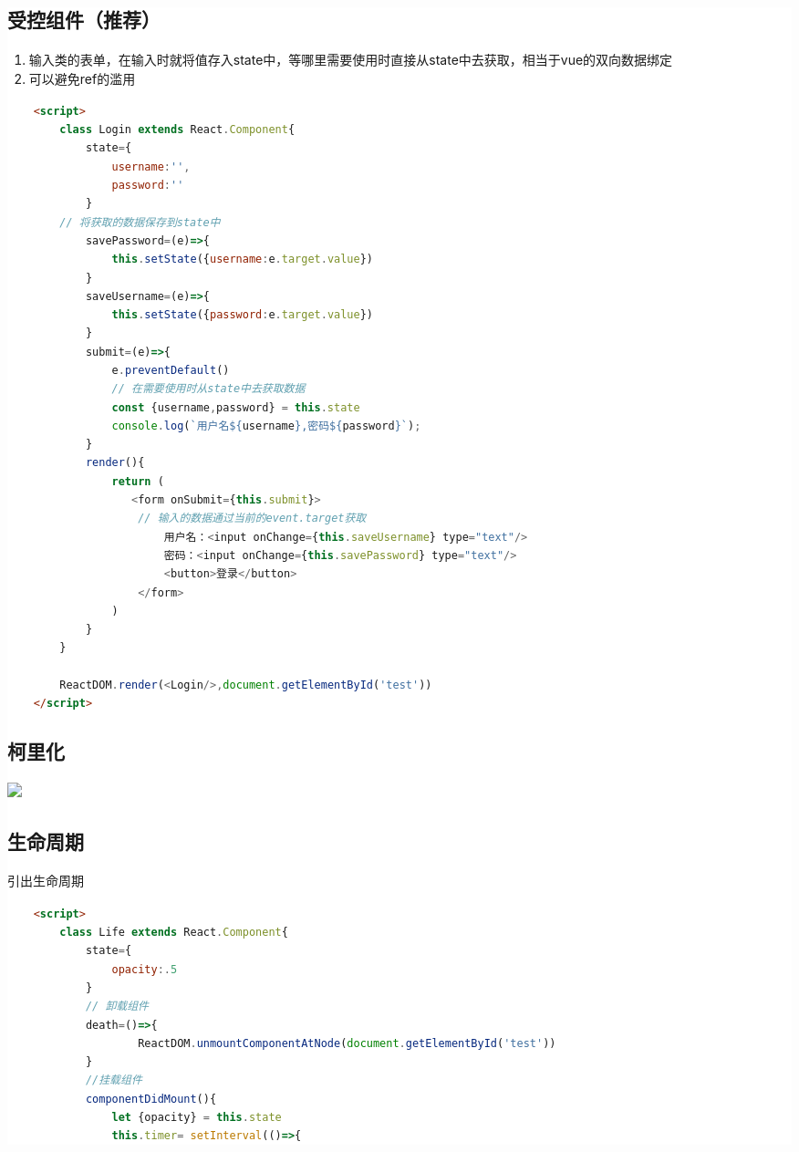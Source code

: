 ## 受控组件（推荐）

1. 输入类的表单，在输入时就将值存入state中，等哪里需要使用时直接从state中去获取，相当于vue的双向数据绑定
2. 可以避免ref的滥用

```html
    <script>
        class Login extends React.Component{
            state={
                username:'',
                password:''
            }
        // 将获取的数据保存到state中
            savePassword=(e)=>{
                this.setState({username:e.target.value})
            }
            saveUsername=(e)=>{
                this.setState({password:e.target.value})
            }
            submit=(e)=>{
                e.preventDefault()
                // 在需要使用时从state中去获取数据
                const {username,password} = this.state
                console.log(`用户名${username},密码${password}`);
            }
            render(){
                return (
                   <form onSubmit={this.submit}>
                    // 输入的数据通过当前的event.target获取
                        用户名：<input onChange={this.saveUsername} type="text"/>
                        密码：<input onChange={this.savePassword} type="text"/>
                        <button>登录</button>
                    </form>
                )
            }
        }

        ReactDOM.render(<Login/>,document.getElementById('test'))
    </script>
```

## 柯里化

![](https://raw.githubusercontent.com/yzuxqz/pic-bed/master/notes-img/%E6%9F%AF%E9%87%8C%E5%8C%96.png)

## 生命周期

引出生命周期

```html
    <script>
        class Life extends React.Component{
            state={
                opacity:.5
            }
            // 卸载组件
            death=()=>{
                    ReactDOM.unmountComponentAtNode(document.getElementById('test'))
            }
            //挂载组件
            componentDidMount(){
                let {opacity} = this.state
                this.timer= setInterval(()=>{
```